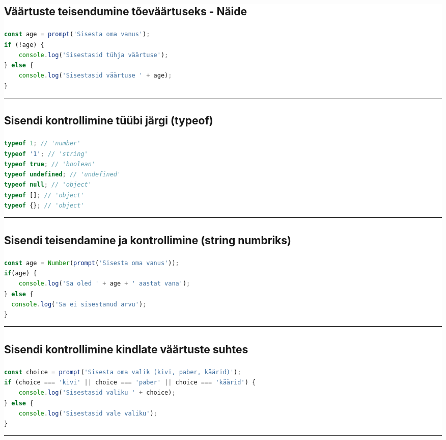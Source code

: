 
## Väärtuste teisendumine tõeväärtuseks - Näide

```javascript
const age = prompt('Sisesta oma vanus');
if (!age) {
    console.log('Sisestasid tühja väärtuse');
} else {
    console.log('Sisestasid väärtuse ' + age);
}
```

---

## Sisendi kontrollimine tüübi järgi (typeof)

```javascript
typeof 1; // 'number'
typeof '1'; // 'string'
typeof true; // 'boolean'
typeof undefined; // 'undefined'
typeof null; // 'object'
typeof []; // 'object'
typeof {}; // 'object'
```

---

## Sisendi teisendamine ja kontrollimine (string numbriks)

```javascript
const age = Number(prompt('Sisesta oma vanus'));
if(age) {
    console.log('Sa oled ' + age + ' aastat vana');
} else {
  console.log('Sa ei sisestanud arvu');
}
```

---

## Sisendi kontrollimine kindlate väärtuste suhtes

```javascript
const choice = prompt('Sisesta oma valik (kivi, paber, käärid)');
if (choice === 'kivi' || choice === 'paber' || choice === 'käärid') {
    console.log('Sisestasid valiku ' + choice);
} else {
    console.log('Sisestasid vale valiku');
}
```

---

